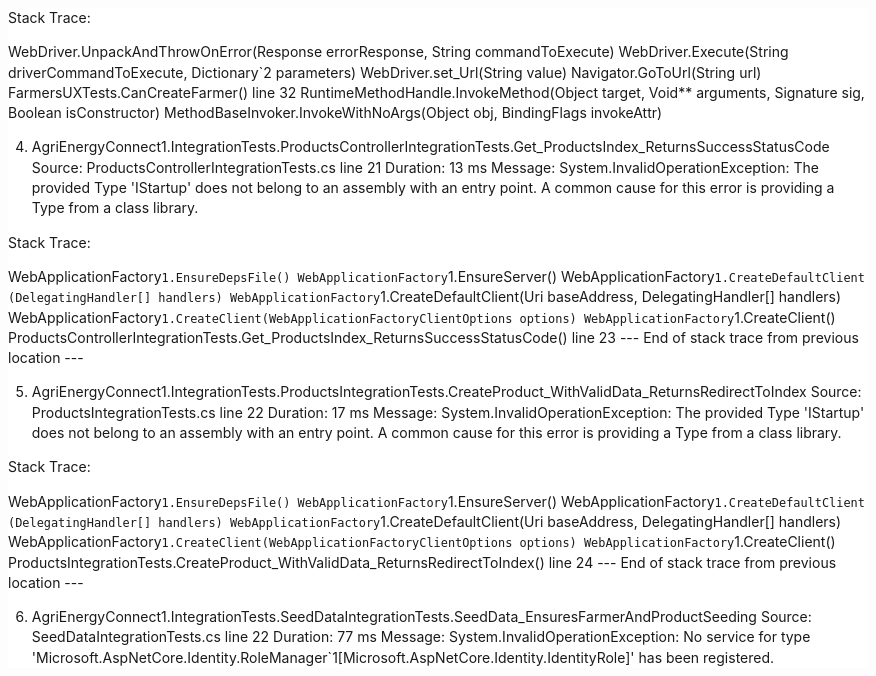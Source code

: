 Stack Trace:

WebDriver.UnpackAndThrowOnError(Response errorResponse, String commandToExecute)
WebDriver.Execute(String driverCommandToExecute, Dictionary`2 parameters)
WebDriver.set_Url(String value)
Navigator.GoToUrl(String url)
FarmersUXTests.CanCreateFarmer() line 32
RuntimeMethodHandle.InvokeMethod(Object target, Void** arguments, Signature sig, Boolean isConstructor)
MethodBaseInvoker.InvokeWithNoArgs(Object obj, BindingFlags invokeAttr)




4. AgriEnergyConnect1.IntegrationTests.ProductsControllerIntegrationTests.Get_ProductsIndex_ReturnsSuccessStatusCode
Source: ProductsControllerIntegrationTests.cs line 21
Duration: 13 ms
Message: System.InvalidOperationException: The provided Type 'IStartup' does not belong to an assembly with an entry point. A common cause for this error is providing a Type from a class library.

Stack Trace:


WebApplicationFactory`1.EnsureDepsFile()
WebApplicationFactory`1.EnsureServer()
WebApplicationFactory`1.CreateDefaultClient(DelegatingHandler[] handlers)
WebApplicationFactory`1.CreateDefaultClient(Uri baseAddress, DelegatingHandler[] handlers)
WebApplicationFactory`1.CreateClient(WebApplicationFactoryClientOptions options)
WebApplicationFactory`1.CreateClient()
ProductsControllerIntegrationTests.Get_ProductsIndex_ReturnsSuccessStatusCode() line 23
--- End of stack trace from previous location ---




5. AgriEnergyConnect1.IntegrationTests.ProductsIntegrationTests.CreateProduct_WithValidData_ReturnsRedirectToIndex
Source: ProductsIntegrationTests.cs line 22
Duration: 17 ms
Message: System.InvalidOperationException: The provided Type 'IStartup' does not belong to an assembly with an entry point. A common cause for this error is providing a Type from a class library.

 
Stack Trace:


WebApplicationFactory`1.EnsureDepsFile()
WebApplicationFactory`1.EnsureServer()
WebApplicationFactory`1.CreateDefaultClient(DelegatingHandler[] handlers)
WebApplicationFactory`1.CreateDefaultClient(Uri baseAddress, DelegatingHandler[] handlers)
WebApplicationFactory`1.CreateClient(WebApplicationFactoryClientOptions options)
WebApplicationFactory`1.CreateClient()
ProductsIntegrationTests.CreateProduct_WithValidData_ReturnsRedirectToIndex() line 24
--- End of stack trace from previous location ---




6. AgriEnergyConnect1.IntegrationTests.SeedDataIntegrationTests.SeedData_EnsuresFarmerAndProductSeeding
Source: SeedDataIntegrationTests.cs line 22
Duration: 77 ms
Message: System.InvalidOperationException: No service for type 'Microsoft.AspNetCore.Identity.RoleManager`1[Microsoft.AspNetCore.Identity.IdentityRole]' has been registered.
